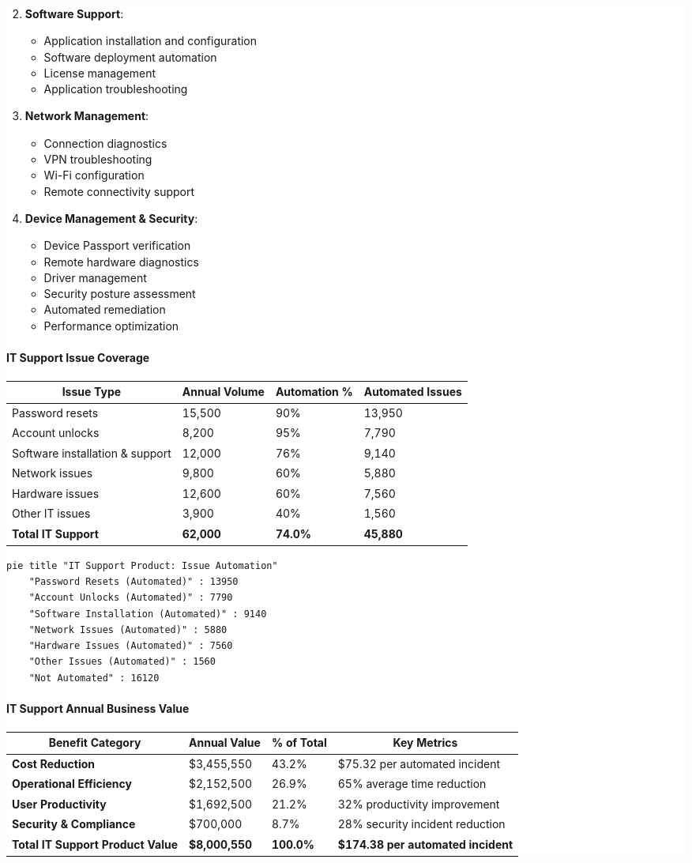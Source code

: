 2. **Software Support**:
   - Application installation and configuration
   - Software deployment automation
   - License management
   - Application troubleshooting

3. **Network Management**:
   - Connection diagnostics
   - VPN troubleshooting
   - Wi-Fi configuration
   - Remote connectivity support

4. **Device Management & Security**:
   - Device Passport verification
   - Remote hardware diagnostics
   - Driver management
   - Security posture assessment
   - Automated remediation
   - Performance optimization

#### IT Support Issue Coverage

| Issue Type | Annual Volume | Automation % | Automated Issues |
|------------|---------------|--------------|------------------|
| Password resets | 15,500 | 90% | 13,950 |
| Account unlocks | 8,200 | 95% | 7,790 |
| Software installation & support | 12,000 | 76% | 9,140 |
| Network issues | 9,800 | 60% | 5,880 |
| Hardware issues | 12,600 | 60% | 7,560 |
| Other IT issues | 3,900 | 40% | 1,560 |
| **Total IT Support** | **62,000** | **74.0%** | **45,880** |

```mermaid
pie title "IT Support Product: Issue Automation"
    "Password Resets (Automated)" : 13950
    "Account Unlocks (Automated)" : 7790
    "Software Installation (Automated)" : 9140
    "Network Issues (Automated)" : 5880
    "Hardware Issues (Automated)" : 7560
    "Other Issues (Automated)" : 1560
    "Not Automated" : 16120
```

#### IT Support Annual Business Value

| Benefit Category | Annual Value | % of Total | Key Metrics |
|------------------|--------------|------------|-------------|
| **Cost Reduction** | $3,455,550 | 43.2% | $75.32 per automated incident |
| **Operational Efficiency** | $2,152,500 | 26.9% | 65% average time reduction |
| **User Productivity** | $1,692,500 | 21.2% | 32% productivity improvement |
| **Security & Compliance** | $700,000 | 8.7% | 28% security incident reduction |
| **Total IT Support Product Value** | **$8,000,550** | **100.0%** | **$174.38 per automated incident** |
